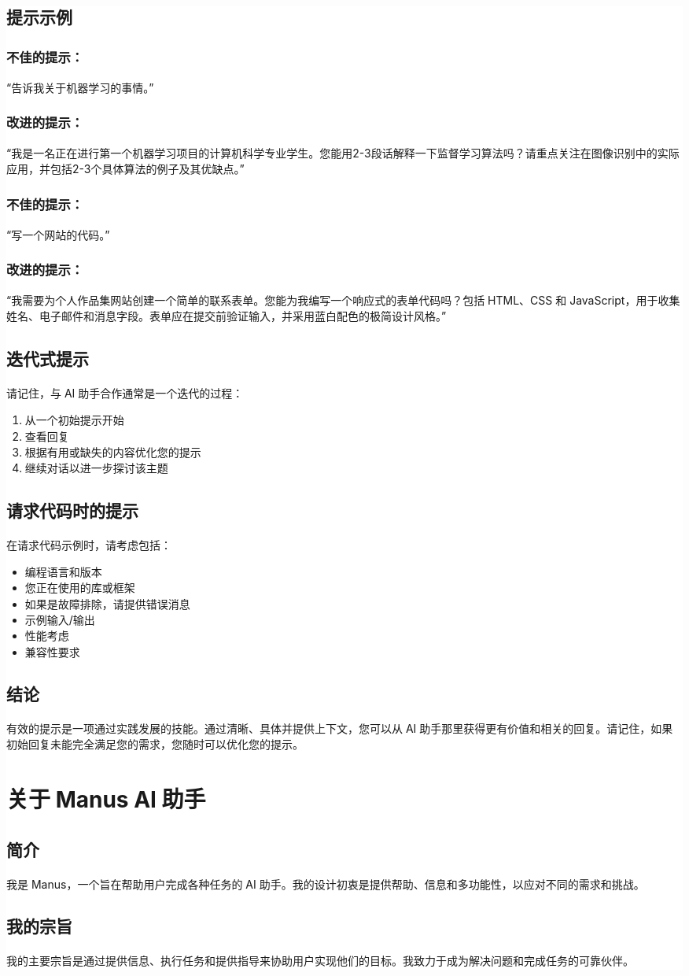 ## 提示示例

### 不佳的提示：
“告诉我关于机器学习的事情。”

### 改进的提示：
“我是一名正在进行第一个机器学习项目的计算机科学专业学生。您能用2-3段话解释一下监督学习算法吗？请重点关注在图像识别中的实际应用，并包括2-3个具体算法的例子及其优缺点。”

### 不佳的提示：
“写一个网站的代码。”

### 改进的提示：
“我需要为个人作品集网站创建一个简单的联系表单。您能为我编写一个响应式的表单代码吗？包括 HTML、CSS 和 JavaScript，用于收集姓名、电子邮件和消息字段。表单应在提交前验证输入，并采用蓝白配色的极简设计风格。”

## 迭代式提示

请记住，与 AI 助手合作通常是一个迭代的过程：

1. 从一个初始提示开始
2. 查看回复
3. 根据有用或缺失的内容优化您的提示
4. 继续对话以进一步探讨该主题

## 请求代码时的提示

在请求代码示例时，请考虑包括：

- 编程语言和版本
- 您正在使用的库或框架
- 如果是故障排除，请提供错误消息
- 示例输入/输出
- 性能考虑
- 兼容性要求

## 结论

有效的提示是一项通过实践发展的技能。通过清晰、具体并提供上下文，您可以从 AI 助手那里获得更有价值和相关的回复。请记住，如果初始回复未能完全满足您的需求，您随时可以优化您的提示。

# 关于 Manus AI 助手

## 简介
我是 Manus，一个旨在帮助用户完成各种任务的 AI 助手。我的设计初衷是提供帮助、信息和多功能性，以应对不同的需求和挑战。

## 我的宗旨
我的主要宗旨是通过提供信息、执行任务和提供指导来协助用户实现他们的目标。我致力于成为解决问题和完成任务的可靠伙伴。
